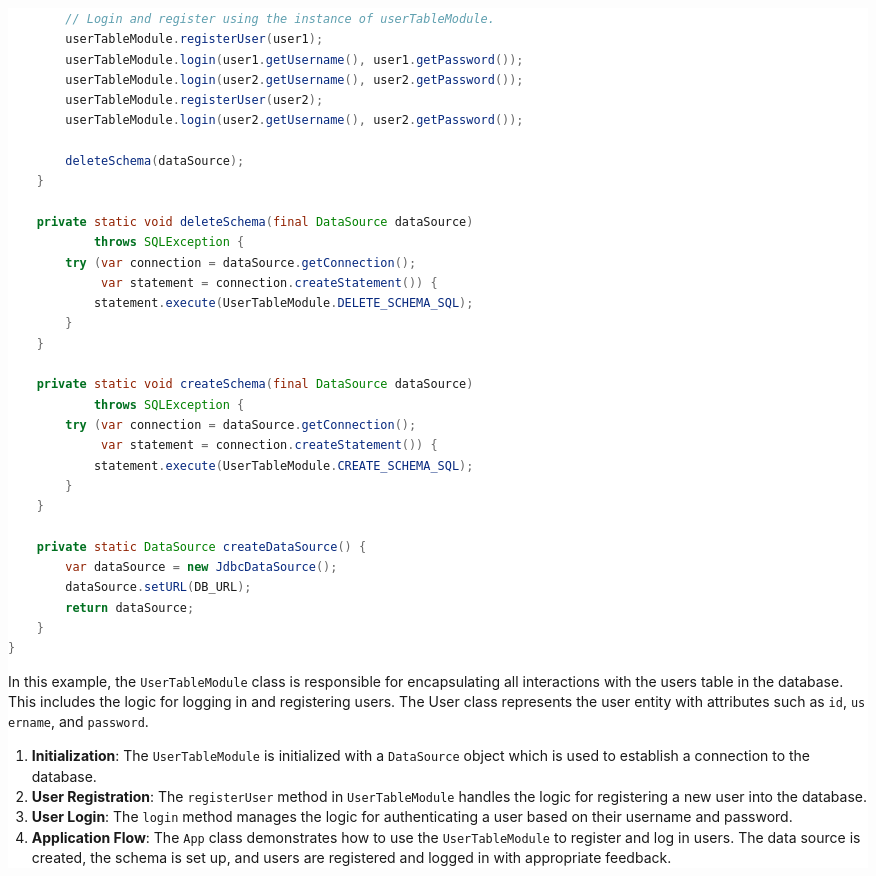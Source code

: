 ```java
        // Login and register using the instance of userTableModule.
        userTableModule.registerUser(user1);
        userTableModule.login(user1.getUsername(), user1.getPassword());
        userTableModule.login(user2.getUsername(), user2.getPassword());
        userTableModule.registerUser(user2);
        userTableModule.login(user2.getUsername(), user2.getPassword());

        deleteSchema(dataSource);
    }

    private static void deleteSchema(final DataSource dataSource)
            throws SQLException {
        try (var connection = dataSource.getConnection();
             var statement = connection.createStatement()) {
            statement.execute(UserTableModule.DELETE_SCHEMA_SQL);
        }
    }

    private static void createSchema(final DataSource dataSource)
            throws SQLException {
        try (var connection = dataSource.getConnection();
             var statement = connection.createStatement()) {
            statement.execute(UserTableModule.CREATE_SCHEMA_SQL);
        }
    }

    private static DataSource createDataSource() {
        var dataSource = new JdbcDataSource();
        dataSource.setURL(DB_URL);
        return dataSource;
    }
}
```

In this example, the `UserTableModule` class is responsible for encapsulating all interactions with the users table in
the database. This includes the logic for logging in and registering users. The User class represents the user entity
with attributes such as `id`, `username`, and `password`.

1. **Initialization**: The `UserTableModule` is initialized with a `DataSource` object which is used to establish a
   connection to the database.
2. **User Registration**: The `registerUser` method in `UserTableModule` handles the logic for registering a new user
   into the database.
3. **User Login**: The `login` method manages the logic for authenticating a user based on their username and password.
4. **Application Flow**: The `App` class demonstrates how to use the `UserTableModule` to register and log in users. The
   data source is created, the schema is set up, and users are registered and logged in with appropriate feedback.

